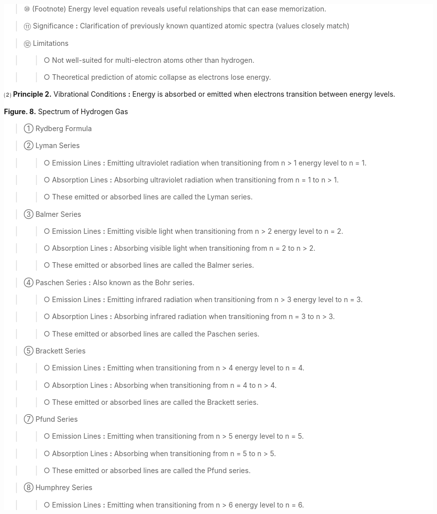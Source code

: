 > ⑩ (Footnote) Energy level equation reveals useful relationships that can ease memorization.

> ⑪ Significance **:** Clarification of previously known quantized atomic spectra (values closely match)

> ⑫ Limitations

>> ○ Not well-suited for multi-electron atoms other than hydrogen.

>> ○ Theoretical prediction of atomic collapse as electrons lose energy.

 ⑵ **Principle 2.** Vibrational Conditions **:** Energy is absorbed or emitted when electrons transition between energy levels.

**Figure. 8.** Spectrum of Hydrogen Gas

> ① Rydberg Formula

> ② Lyman Series

>> ○ Emission Lines **:** Emitting ultraviolet radiation when transitioning from n > 1 energy level to n = 1.

>> ○ Absorption Lines **:** Absorbing ultraviolet radiation when transitioning from n = 1 to n > 1.

>> ○ These emitted or absorbed lines are called the Lyman series.

> ③ Balmer Series

>> ○ Emission Lines **:** Emitting visible light when transitioning from n > 2 energy level to n = 2.

>> ○ Absorption Lines **:** Absorbing visible light when transitioning from n = 2 to n > 2.

>> ○ These emitted or absorbed lines are called the Balmer series.

> ④ Paschen Series **:** Also known as the Bohr series.

>> ○ Emission Lines **:** Emitting infrared radiation when transitioning from n > 3 energy level to n = 3.

>> ○ Absorption Lines **:** Absorbing infrared radiation when transitioning from n = 3 to n > 3.

>> ○ These emitted or absorbed lines are called the Paschen series.

> ⑤ Brackett Series

>> ○ Emission Lines **:** Emitting when transitioning from n > 4 energy level to n = 4.

>> ○ Absorption Lines **:** Absorbing when transitioning from n = 4 to n > 4.

>> ○ These emitted or absorbed lines are called the Brackett series.

> ⑦ Pfund Series

>> ○ Emission Lines **:** Emitting when transitioning from n > 5 energy level to n = 5.

>> ○ Absorption Lines **:** Absorbing when transitioning from n = 5 to n > 5.

>> ○ These emitted or absorbed lines are called the Pfund series.

> ⑧ Humphrey Series

>> ○ Emission Lines **:** Emitting when transitioning from n > 6 energy level to n = 6.
